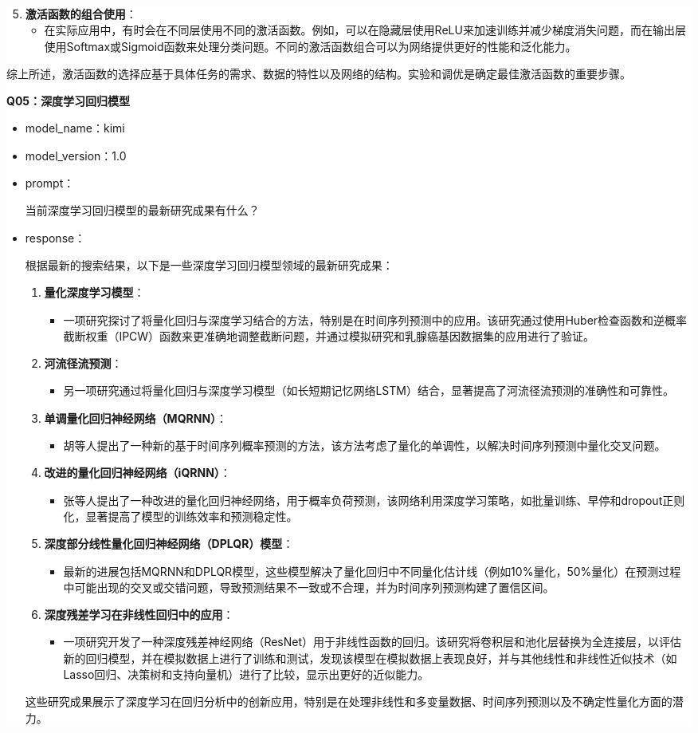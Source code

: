   5. **激活函数的组合使用**：
     - 在实际应用中，有时会在不同层使用不同的激活函数。例如，可以在隐藏层使用ReLU来加速训练并减少梯度消失问题，而在输出层使用Softmax或Sigmoid函数来处理分类问题。不同的激活函数组合可以为网络提供更好的性能和泛化能力。

  综上所述，激活函数的选择应基于具体任务的需求、数据的特性以及网络的结构。实验和调优是确定最佳激活函数的重要步骤。

**Q05：深度学习回归模型**

- model_name：kimi

- model_version：1.0

- prompt：

  当前深度学习回归模型的最新研究成果有什么？

- response：

  根据最新的搜索结果，以下是一些深度学习回归模型领域的最新研究成果：

  1. **量化深度学习模型**：
     - 一项研究探讨了将量化回归与深度学习结合的方法，特别是在时间序列预测中的应用。该研究通过使用Huber检查函数和逆概率截断权重（IPCW）函数来更准确地调整截断问题，并通过模拟研究和乳腺癌基因数据集的应用进行了验证。

  2. **河流径流预测**：
     - 另一项研究通过将量化回归与深度学习模型（如长短期记忆网络LSTM）结合，显著提高了河流径流预测的准确性和可靠性。

  3. **单调量化回归神经网络（MQRNN）**：
     - 胡等人提出了一种新的基于时间序列概率预测的方法，该方法考虑了量化的单调性，以解决时间序列预测中量化交叉问题。

  4. **改进的量化回归神经网络（iQRNN）**：
     - 张等人提出了一种改进的量化回归神经网络，用于概率负荷预测，该网络利用深度学习策略，如批量训练、早停和dropout正则化，显著提高了模型的训练效率和预测稳定性。

  5. **深度部分线性量化回归神经网络（DPLQR）模型**：
     - 最新的进展包括MQRNN和DPLQR模型，这些模型解决了量化回归中不同量化估计线（例如10%量化，50%量化）在预测过程中可能出现的交叉或交错问题，导致预测结果不一致或不合理，并为时间序列预测构建了置信区间。

  6. **深度残差学习在非线性回归中的应用**：
     - 一项研究开发了一种深度残差神经网络（ResNet）用于非线性函数的回归。该研究将卷积层和池化层替换为全连接层，以评估新的回归模型，并在模拟数据上进行了训练和测试，发现该模型在模拟数据上表现良好，并与其他线性和非线性近似技术（如Lasso回归、决策树和支持向量机）进行了比较，显示出更好的近似能力。

  这些研究成果展示了深度学习在回归分析中的创新应用，特别是在处理非线性和多变量数据、时间序列预测以及不确定性量化方面的潜力。

  
